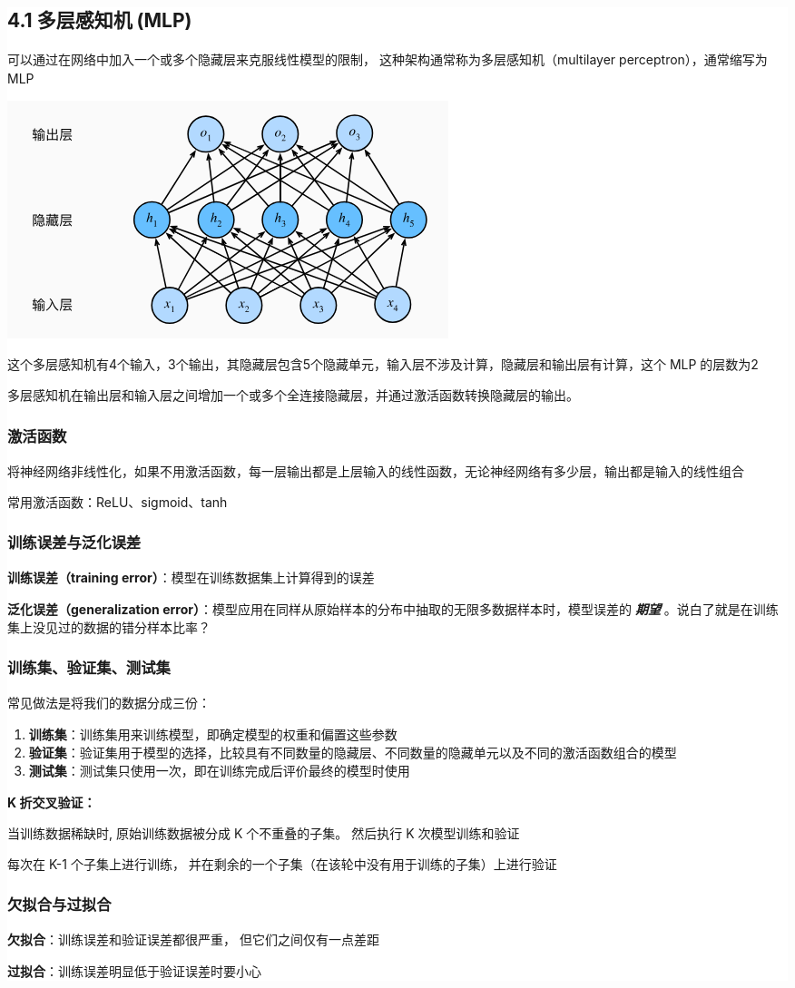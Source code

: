 ## 4.1 多层感知机 (MLP)
可以通过在网络中加入一个或多个隐藏层来克服线性模型的限制， 这种架构通常称为多层感知机（multilayer perceptron），通常缩写为 MLP

![alt text](note_pic/2.png)

这个多层感知机有4个输入，3个输出，其隐藏层包含5个隐藏单元，输入层不涉及计算，隐藏层和输出层有计算，这个 MLP 的层数为2

多层感知机在输出层和输入层之间增加一个或多个全连接隐藏层，并通过激活函数转换隐藏层的输出。

### 激活函数
将神经网络非线性化，如果不用激活函数，每一层输出都是上层输入的线性函数，无论神经网络有多少层，输出都是输入的线性组合

常用激活函数：ReLU、sigmoid、tanh

### 训练误差与泛化误差
**训练误差（training error）**：模型在训练数据集上计算得到的误差

**泛化误差（generalization error）**：模型应用在同样从原始样本的分布中抽取的无限多数据样本时，模型误差的 ***期望*** 。说白了就是在训练集上没见过的数据的错分样本比率？
### 训练集、验证集、测试集
常见做法是将我们的数据分成三份：
1. **训练集**：训练集用来训练模型，即确定模型的权重和偏置这些参数
2. **验证集**：验证集用于模型的选择，比较具有不同数量的隐藏层、不同数量的隐藏单元以及不同的激活函数组合的模型
3. **测试集**：测试集只使用一次，即在训练完成后评价最终的模型时使用

**K 折交叉验证：**

当训练数据稀缺时, 原始训练数据被分成 K 个不重叠的子集。 然后执行 K 次模型训练和验证

每次在 K-1 个子集上进行训练， 并在剩余的一个子集（在该轮中没有用于训练的子集）上进行验证

### 欠拟合与过拟合
**欠拟合**：训练误差和验证误差都很严重， 但它们之间仅有一点差距

**过拟合**：训练误差明显低于验证误差时要小心

